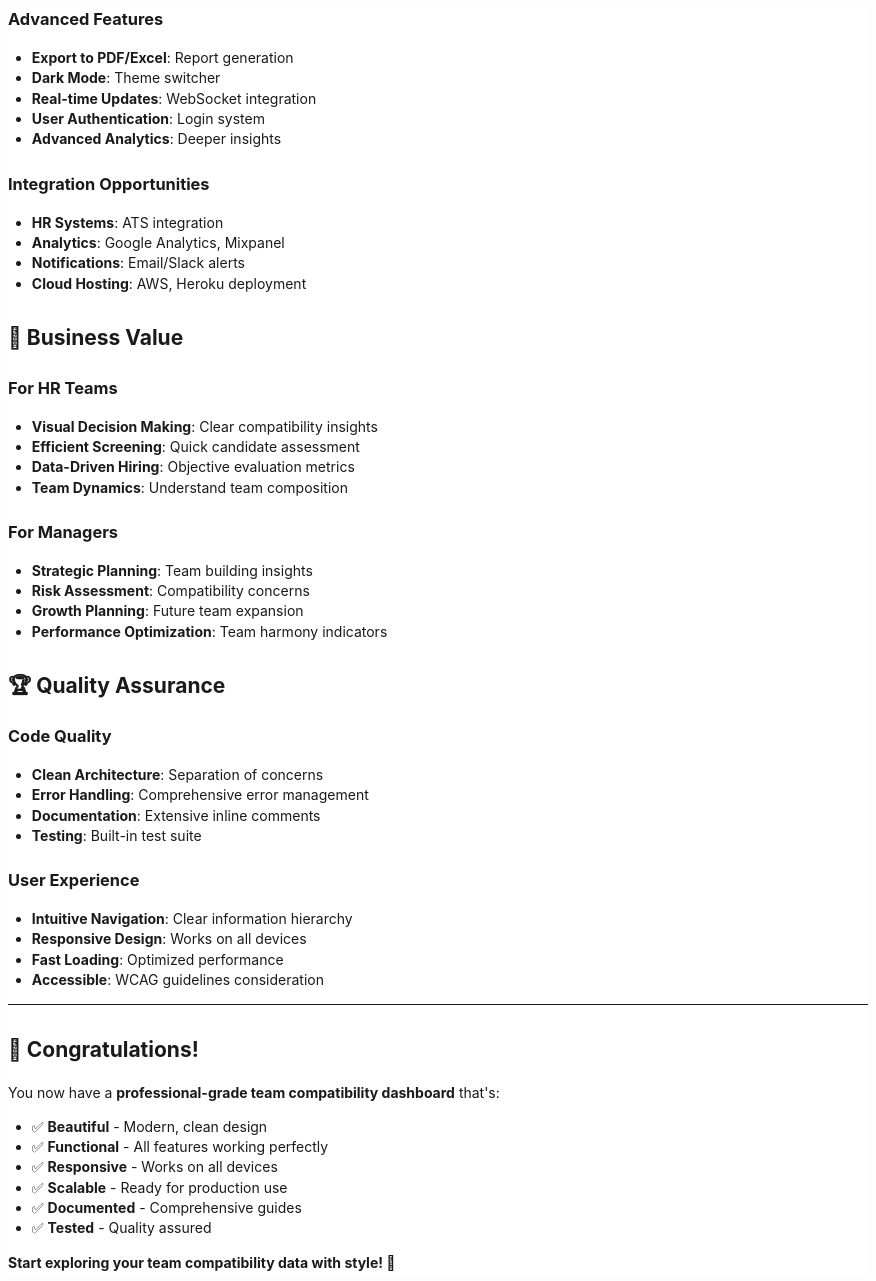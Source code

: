 ### **Advanced Features**
- **Export to PDF/Excel**: Report generation
- **Dark Mode**: Theme switcher
- **Real-time Updates**: WebSocket integration
- **User Authentication**: Login system
- **Advanced Analytics**: Deeper insights

### **Integration Opportunities**
- **HR Systems**: ATS integration
- **Analytics**: Google Analytics, Mixpanel
- **Notifications**: Email/Slack alerts
- **Cloud Hosting**: AWS, Heroku deployment

## 🎯 Business Value

### **For HR Teams**
- **Visual Decision Making**: Clear compatibility insights
- **Efficient Screening**: Quick candidate assessment
- **Data-Driven Hiring**: Objective evaluation metrics
- **Team Dynamics**: Understand team composition

### **For Managers**
- **Strategic Planning**: Team building insights
- **Risk Assessment**: Compatibility concerns
- **Growth Planning**: Future team expansion
- **Performance Optimization**: Team harmony indicators

## 🏆 Quality Assurance

### **Code Quality**
- **Clean Architecture**: Separation of concerns
- **Error Handling**: Comprehensive error management
- **Documentation**: Extensive inline comments
- **Testing**: Built-in test suite

### **User Experience**
- **Intuitive Navigation**: Clear information hierarchy
- **Responsive Design**: Works on all devices
- **Fast Loading**: Optimized performance
- **Accessible**: WCAG guidelines consideration

---

## 🎉 Congratulations!

You now have a **professional-grade team compatibility dashboard** that's:
- ✅ **Beautiful** - Modern, clean design
- ✅ **Functional** - All features working perfectly
- ✅ **Responsive** - Works on all devices
- ✅ **Scalable** - Ready for production use
- ✅ **Documented** - Comprehensive guides
- ✅ **Tested** - Quality assured

**Start exploring your team compatibility data with style! 🚀** 